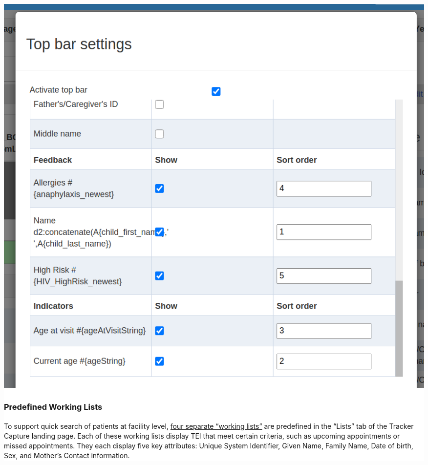 ![Top bar settings](resources/images/epi_tracker_27.png)

### Predefined Working Lists

To support quick search of patients at facility level, [four separate “working lists”](https://docs.dhis2.org/master/en/user/html/dhis2_user_manual_en_full.html#simple_tracked_entity_instance_search) are predefined in the “Lists” tab of the Tracker Capture landing page. Each of these working lists display TEI that meet certain criteria, such as upcoming appointments or missed appointments. They each display five key attributes: Unique System Identifier, Given Name, Family Name, Date of birth, Sex, and Mother’s Contact information.
